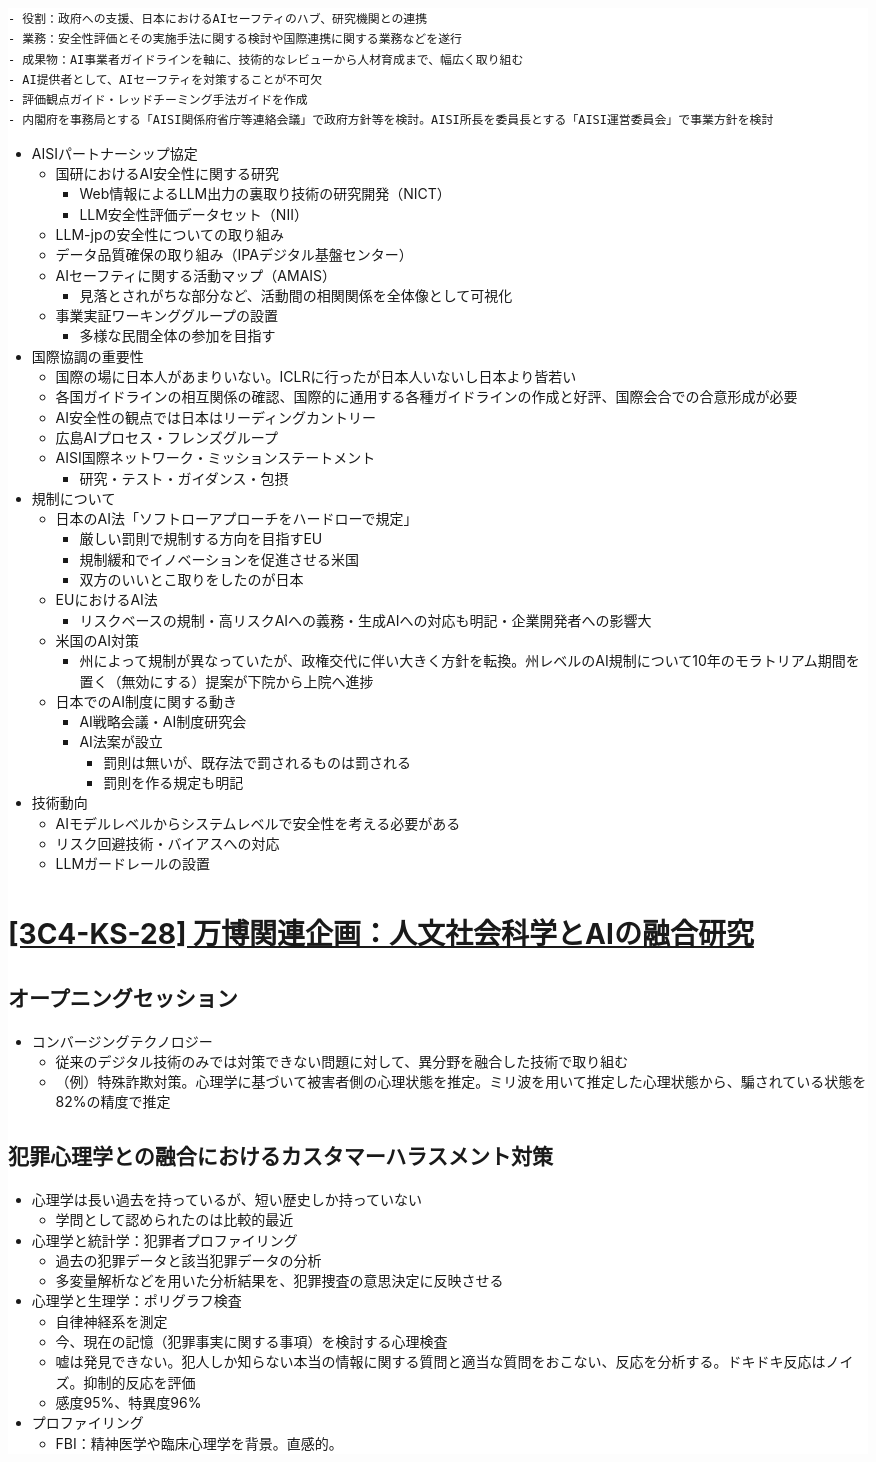 	- 役割：政府への支援、日本におけるAIセーフティのハブ、研究機関との連携
	- 業務：安全性評価とその実施手法に関する検討や国際連携に関する業務などを遂行
	- 成果物：AI事業者ガイドラインを軸に、技術的なレビューから人材育成まで、幅広く取り組む
	- AI提供者として、AIセーフティを対策することが不可欠
	- 評価観点ガイド・レッドチーミング手法ガイドを作成
	- 内閣府を事務局とする「AISI関係府省庁等連絡会議」で政府方針等を検討。AISI所長を委員長とする「AISI運営委員会」で事業方針を検討
- AISIパートナーシップ協定
	- 国研におけるAI安全性に関する研究
		- Web情報によるLLM出力の裏取り技術の研究開発（NICT）
		- LLM安全性評価データセット（NII）
	- LLM-jpの安全性についての取り組み
	- データ品質確保の取り組み（IPAデジタル基盤センター）
	- AIセーフティに関する活動マップ（AMAIS）
		- 見落とされがちな部分など、活動間の相関関係を全体像として可視化
	- 事業実証ワーキンググループの設置
		- 多様な民間全体の参加を目指す
- 国際協調の重要性
	- 国際の場に日本人があまりいない。ICLRに行ったが日本人いないし日本より皆若い
	- 各国ガイドラインの相互関係の確認、国際的に通用する各種ガイドラインの作成と好評、国際会合での合意形成が必要
	- AI安全性の観点では日本はリーディングカントリー
	- 広島AIプロセス・フレンズグループ
	- AISI国際ネットワーク・ミッションステートメント
		- 研究・テスト・ガイダンス・包摂
- 規制について
	- 日本のAI法「ソフトローアプローチをハードローで規定」
		- 厳しい罰則で規制する方向を目指すEU
		- 規制緩和でイノベーションを促進させる米国
		- 双方のいいとこ取りをしたのが日本
	- EUにおけるAI法
		- リスクベースの規制・高リスクAIへの義務・生成AIへの対応も明記・企業開発者への影響大
	- 米国のAI対策
		- 州によって規制が異なっていたが、政権交代に伴い大きく方針を転換。州レベルのAI規制について10年のモラトリアム期間を置く（無効にする）提案が下院から上院へ進捗
	- 日本でのAI制度に関する動き
		- AI戦略会議・AI制度研究会
		- AI法案が設立
			- 罰則は無いが、既存法で罰されるものは罰される
			- 罰則を作る規定も明記
- 技術動向
	- AIモデルレベルからシステムレベルで安全性を考える必要がある
	- リスク回避技術・バイアスへの対応
	- LLMガードレールの設置
# [[3C4-KS-28] 万博関連企画：人文社会科学とAIの融合研究](https://confit.atlas.jp/guide/event/jsai2025/session/3C02-02/tables?kjigNwnsCZ)
## オープニングセッション
- コンバージングテクノロジー
	- 従来のデジタル技術のみでは対策できない問題に対して、異分野を融合した技術で取り組む
	- （例）特殊詐欺対策。心理学に基づいて被害者側の心理状態を推定。ミリ波を用いて推定した心理状態から、騙されている状態を82%の精度で推定
## 犯罪心理学との融合におけるカスタマーハラスメント対策
- 心理学は長い過去を持っているが、短い歴史しか持っていない
	- 学問として認められたのは比較的最近
- 心理学と統計学：犯罪者プロファイリング
	- 過去の犯罪データと該当犯罪データの分析
	- 多変量解析などを用いた分析結果を、犯罪捜査の意思決定に反映させる
- 心理学と生理学：ポリグラフ検査
	- 自律神経系を測定
	- 今、現在の記憶（犯罪事実に関する事項）を検討する心理検査
	- 嘘は発見できない。犯人しか知らない本当の情報に関する質問と適当な質問をおこない、反応を分析する。ドキドキ反応はノイズ。抑制的反応を評価
	- 感度95%、特異度96%
- プロファイリング
	- FBI：精神医学や臨床心理学を背景。直感的。